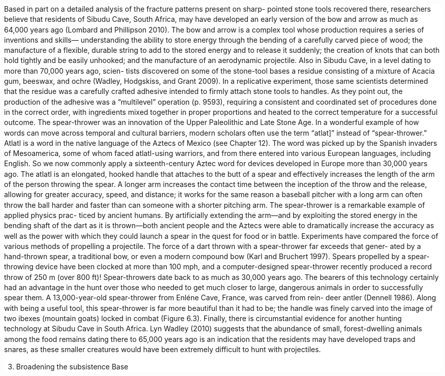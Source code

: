 Based in part on a detailed analysis of the fracture patterns present on sharp- pointed stone tools recovered there, researchers believe that residents of Sibudu Cave, South Africa, may have developed an early version of the bow and arrow as much as 64,000 years ago (Lombard and Phillipson 2010). The bow and arrow is a complex tool whose production requires a series of inventions and skills— understanding the ability to store energy through the bending of a carefully carved piece of wood; the manufacture of a flexible, durable string to add to the stored energy and to release it suddenly; the creation of knots that can both hold tightly and be easily unhooked; and the manufacture of an aerodynamic projectile. Also in Sibudu Cave, in a level dating to more than 70,000 years ago, scien- tists discovered on some of the stone-tool bases a residue consisting of a mixture of Acacia gum, beeswax, and ochre (Wadley, Hodgskiss, and Grant 2009). In a replicative experiment, those same scientists determined that the residue was a carefully crafted adhesive intended to firmly attach stone tools to handles. As they point out, the production of the adhesive was a “multilevel” operation (p. 9593), requiring a consistent and coordinated set of procedures done in the correct order, with ingredients mixed together in proper proportions and heated to the correct temperature for a successful outcome. The spear-thrower was an innovation of the Upper Paleolithic and Late Stone Age. In a wonderful example of how words can move across temporal and cultural barriers, modern scholars often use the term “atlat]” instead of “spear-thrower.” Atlatl is a word in the native language of the Aztecs of Mexico (see Chapter 12). The word was picked up by the Spanish invaders of Mesoamerica, some of whom faced atlatl-using warriors, and from there entered into various European languages, including English. So we now commonly apply a sixteenth-century Aztec word for devices developed in Europe more than 30,000 years ago. The atlatl is an elongated, hooked handle that attaches to the butt of a spear and effectively increases the length of the arm of the person throwing the spear. A longer arm increases the contact time between the inception of the throw and the release, allowing for greater accuracy, speed, and distance; it works for the same reason a baseball pitcher with a long arm can often throw the ball harder and faster than can someone with a shorter pitching arm. The spear-thrower is a remarkable example of applied physics prac- ticed by ancient humans. By artificially extending the arm—and by exploiting the stored energy in the bending shaft of the dart as it is thrown—both ancient people and the Aztecs were able to dramatically increase the accuracy as well as the power with which they could launch a spear in the quest for food or in battle. Experiments have compared the force of various methods of propelling a projectile. The force of a dart thrown with a spear-thrower far exceeds that gener- ated by a hand-thrown spear, a traditional bow, or even a modern compound bow (Karl and Bruchert 1997). Spears propelled by a spear-throwing device have been clocked at more than 100 mph, and a computer-designed spear-thrower recently produced a record throw of 250 m (over 800 ft)! Spear-throwers date back to as much as 30,000 years ago. The bearers of this technology certainly had an advantage in the hunt over those who needed to get much closer to large, dangerous animals in order to successfully spear them. A 13,000-year-old spear-thrower from Enléne Cave, France, was carved from rein- deer antler (Dennell 1986). Along with being a useful tool, this spear-thrower is far more beautiful than it had to be; the handle was finely carved into the image of two ibexes (mountain goats) locked in combat (Figure 6.3). Finally, there is circumstantial evidence for another hunting technology at Sibudu Cave in South Africa. Lyn Wadley (2010) suggests that the abundance of small, forest-dwelling animals among the food remains dating there to 65,000 years ago is an indication that the residents may have developed traps and snares, as these smaller creatures would have been extremely difficult to hunt with projectiles.

3. Broadening the subsistence Base